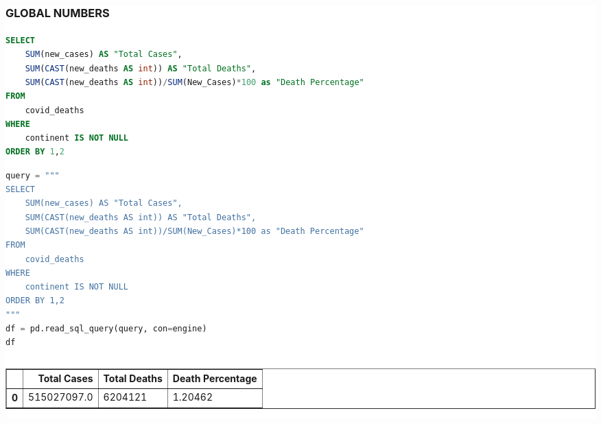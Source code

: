 

### GLOBAL NUMBERS 

```sql
SELECT
    SUM(new_cases) AS "Total Cases",
    SUM(CAST(new_deaths AS int)) AS "Total Deaths",
    SUM(CAST(new_deaths AS int))/SUM(New_Cases)*100 as "Death Percentage"
FROM
    covid_deaths
WHERE
    continent IS NOT NULL
ORDER BY 1,2
```


```python
query = """
SELECT
    SUM(new_cases) AS "Total Cases",
    SUM(CAST(new_deaths AS int)) AS "Total Deaths",
    SUM(CAST(new_deaths AS int))/SUM(New_Cases)*100 as "Death Percentage"
FROM
    covid_deaths
WHERE
    continent IS NOT NULL
ORDER BY 1,2
"""
df = pd.read_sql_query(query, con=engine)
df
```




<div style="overflow: auto;">
<style scoped>
    .dataframe tbody tr th:only-of-type {
        vertical-align: middle;
    }

    .dataframe tbody tr th {
        vertical-align: top;
    }

    .dataframe thead th {
        text-align: right;
    }
</style>
<table border="1" class="dataframe">
  <thead>
    <tr style="text-align: right;">
      <th></th>
      <th>Total Cases</th>
      <th>Total Deaths</th>
      <th>Death Percentage</th>
    </tr>
  </thead>
  <tbody>
    <tr>
      <th>0</th>
      <td>515027097.0</td>
      <td>6204121</td>
      <td>1.20462</td>
    </tr>
  </tbody>
</table>
</div>